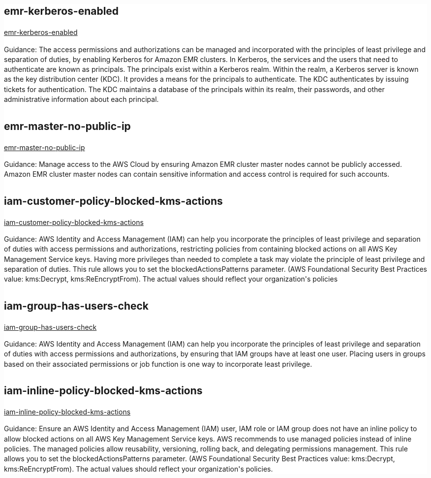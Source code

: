 ##  emr-kerberos-enabled
[emr-kerberos-enabled](https://docs.aws.amazon.com/config/latest/developerguide/emr-kerberos-enabled.html)

Guidance:
The access permissions and authorizations can be managed and incorporated with the principles of least privilege and separation of duties, by enabling Kerberos for Amazon EMR clusters. In Kerberos, the services and the users that need to authenticate are known as principals. The principals exist within a Kerberos realm. Within the realm, a Kerberos server is known as the key distribution center (KDC). It provides a means for the principals to authenticate. The KDC authenticates by issuing tickets for authentication. The KDC maintains a database of the principals within its realm, their passwords, and other administrative information about each principal.

##  emr-master-no-public-ip
[emr-master-no-public-ip](https://docs.aws.amazon.com/config/latest/developerguide/emr-master-no-public-ip.html)

Guidance:
Manage access to the AWS Cloud by ensuring Amazon EMR cluster master nodes cannot be publicly accessed. Amazon EMR cluster master nodes can contain sensitive information and access control is required for such accounts.

##  iam-customer-policy-blocked-kms-actions
[iam-customer-policy-blocked-kms-actions](https://docs.aws.amazon.com/config/latest/developerguide/iam-customer-policy-blocked-kms-actions.html)

Guidance:
AWS Identity and Access Management (IAM) can help you incorporate the principles of least privilege and separation of duties with access permissions and authorizations, restricting policies from containing blocked actions on all AWS Key Management Service keys. Having more privileges than needed to complete a task may violate the principle of least privilege and separation of duties. This rule allows you to set the blockedActionsPatterns parameter. (AWS Foundational Security Best Practices value: kms:Decrypt, kms:ReEncryptFrom). The actual values should reflect your organization's policies

##  iam-group-has-users-check
[iam-group-has-users-check](https://docs.aws.amazon.com/config/latest/developerguide/iam-group-has-users-check.html)

Guidance:
AWS Identity and Access Management (IAM) can help you incorporate the principles of least privilege and separation of duties with access permissions and authorizations, by ensuring that IAM groups have at least one user. Placing users in groups based on their associated permissions or job function is one way to incorporate least privilege.

##  iam-inline-policy-blocked-kms-actions
[iam-inline-policy-blocked-kms-actions](https://docs.aws.amazon.com/config/latest/developerguide/iam-inline-policy-blocked-kms-actions.html)

Guidance:
Ensure an AWS Identity and Access Management (IAM) user, IAM role or IAM group does not have an inline policy to allow blocked actions on all AWS Key Management Service keys. AWS recommends to use managed policies instead of inline policies. The managed policies allow reusability, versioning, rolling back, and delegating permissions management. This rule allows you to set the blockedActionsPatterns parameter. (AWS Foundational Security Best Practices value: kms:Decrypt, kms:ReEncryptFrom). The actual values should reflect your organization's policies.
